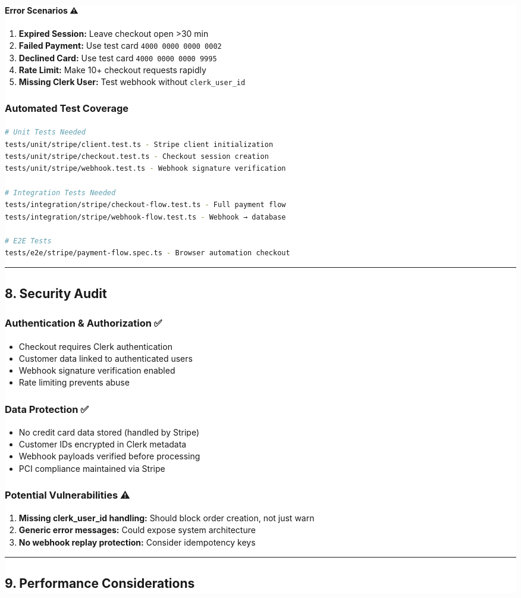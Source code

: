 #### Error Scenarios ⚠️

1. **Expired Session:** Leave checkout open >30 min
2. **Failed Payment:** Use test card `4000 0000 0000 0002`
3. **Declined Card:** Use test card `4000 0000 0000 9995`
4. **Rate Limit:** Make 10+ checkout requests rapidly
5. **Missing Clerk User:** Test webhook without `clerk_user_id`

### Automated Test Coverage

```bash
# Unit Tests Needed
tests/unit/stripe/client.test.ts - Stripe client initialization
tests/unit/stripe/checkout.test.ts - Checkout session creation
tests/unit/stripe/webhook.test.ts - Webhook signature verification

# Integration Tests Needed
tests/integration/stripe/checkout-flow.test.ts - Full payment flow
tests/integration/stripe/webhook-flow.test.ts - Webhook → database

# E2E Tests
tests/e2e/stripe/payment-flow.spec.ts - Browser automation checkout
```

---

## 8. Security Audit

### Authentication & Authorization ✅

- Checkout requires Clerk authentication
- Customer data linked to authenticated users
- Webhook signature verification enabled
- Rate limiting prevents abuse

### Data Protection ✅

- No credit card data stored (handled by Stripe)
- Customer IDs encrypted in Clerk metadata
- Webhook payloads verified before processing
- PCI compliance maintained via Stripe

### Potential Vulnerabilities ⚠️

1. **Missing clerk_user_id handling:** Should block order creation, not just warn
2. **Generic error messages:** Could expose system architecture
3. **No webhook replay protection:** Consider idempotency keys

---

## 9. Performance Considerations
